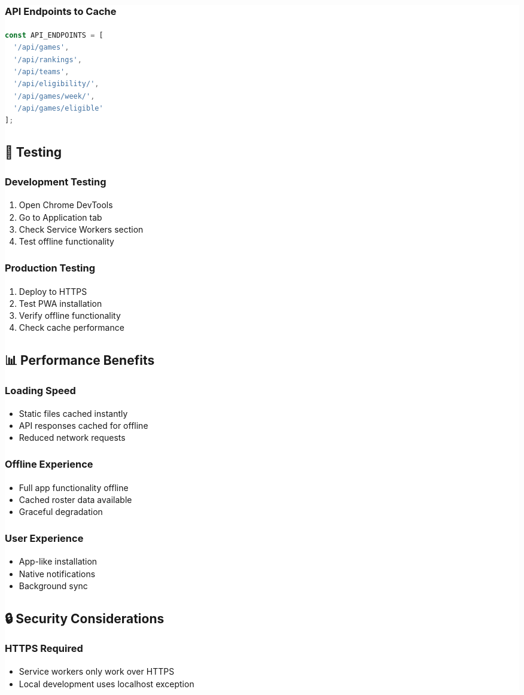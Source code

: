 ### **API Endpoints to Cache**
```javascript
const API_ENDPOINTS = [
  '/api/games',
  '/api/rankings',
  '/api/teams',
  '/api/eligibility/',
  '/api/games/week/',
  '/api/games/eligible'
];
```

## 🧪 Testing

### **Development Testing**
1. Open Chrome DevTools
2. Go to Application tab
3. Check Service Workers section
4. Test offline functionality

### **Production Testing**
1. Deploy to HTTPS
2. Test PWA installation
3. Verify offline functionality
4. Check cache performance

## 📊 Performance Benefits

### **Loading Speed**
- Static files cached instantly
- API responses cached for offline
- Reduced network requests

### **Offline Experience**
- Full app functionality offline
- Cached roster data available
- Graceful degradation

### **User Experience**
- App-like installation
- Native notifications
- Background sync

## 🔒 Security Considerations

### **HTTPS Required**
- Service workers only work over HTTPS
- Local development uses localhost exception
